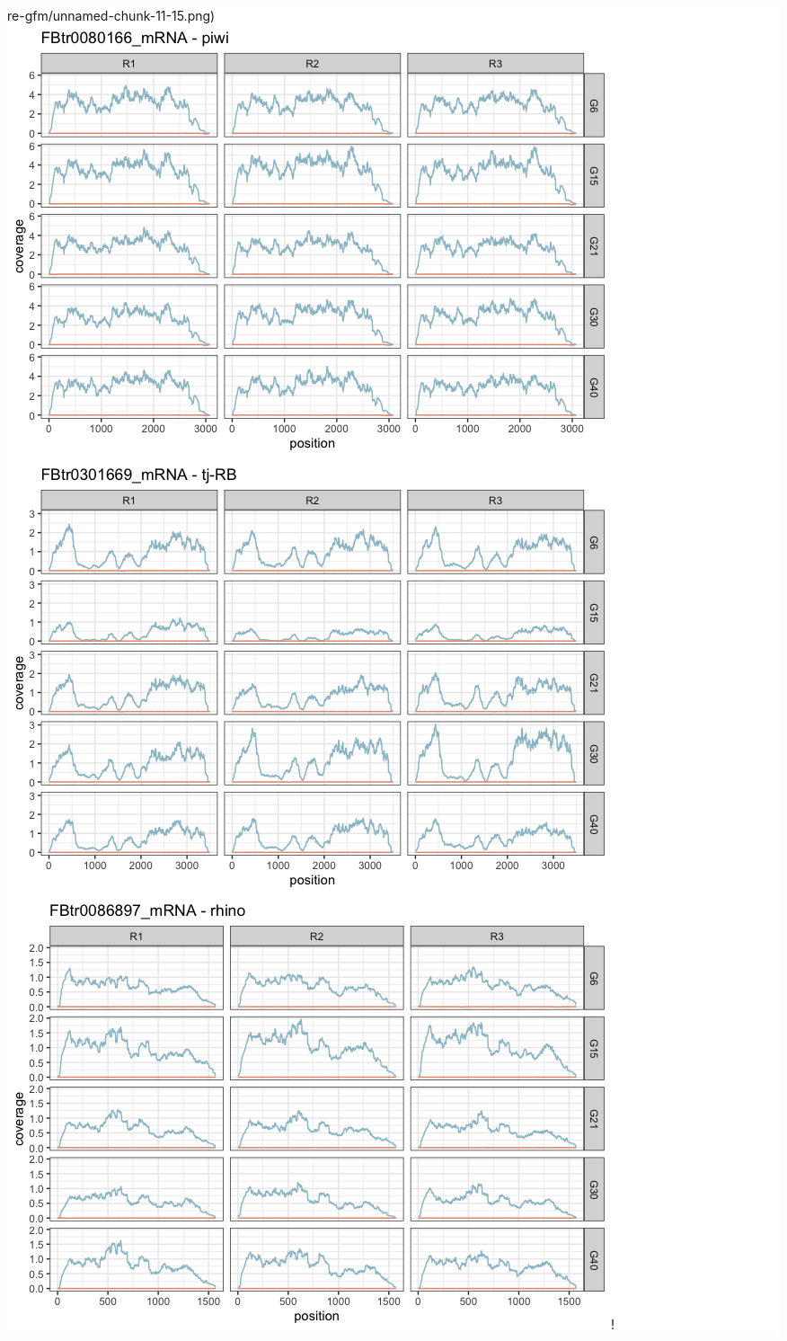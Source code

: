 re-gfm/unnamed-chunk-11-15.png)![](2_Coverage_files/figure-gfm/unnamed-chunk-11-16.png)![](2_Coverage_files/figure-gfm/unnamed-chunk-11-17.png)![](2_Coverage_files/figure-gfm/unnamed-chunk-11-18.png)!